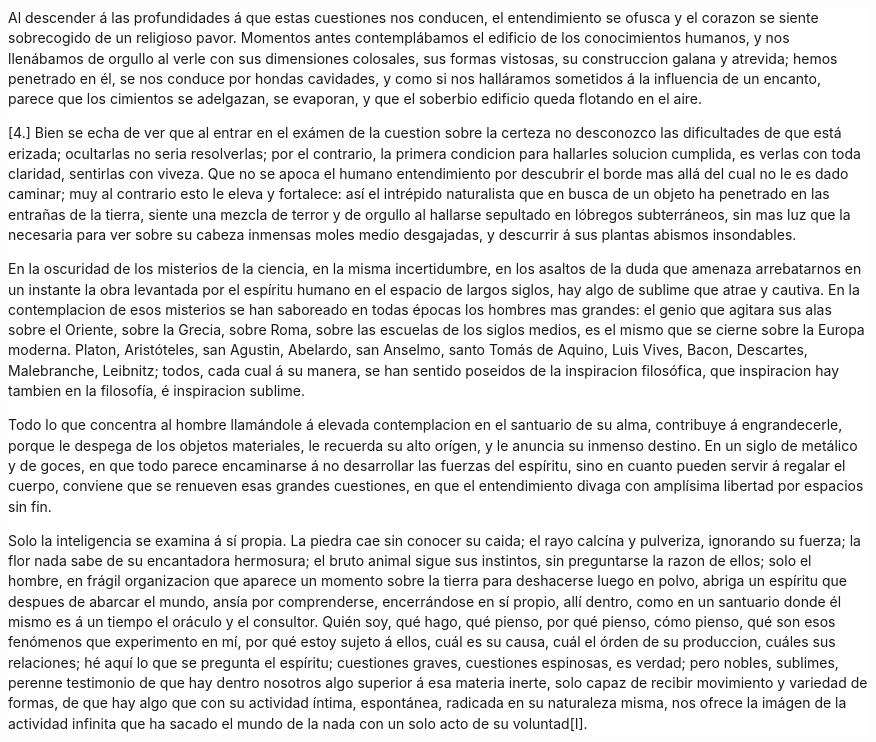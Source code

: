 Al descender á las profundidades á que estas cuestiones nos conducen, el
entendimiento se ofusca y el corazon se siente sobrecogido de un
religioso pavor. Momentos antes contemplábamos el edificio de los
conocimientos humanos, y nos llenábamos de orgullo al verle con sus
dimensiones colosales, sus formas vistosas, su construccion galana y
atrevida; hemos penetrado en él, se nos conduce por hondas cavidades, y
como si nos halláramos sometidos á la influencia de un encanto, parece
que los cimientos se adelgazan, se evaporan, y que el soberbio edificio
queda flotando en el aire.

\[4.\] Bien se echa de ver que al entrar en el exámen de la cuestion
sobre la certeza no desconozco las dificultades de que está erizada;
ocultarlas no seria resolverlas; por el contrario, la primera condicion
para hallarles solucion cumplida, es verlas con toda claridad, sentirlas
con viveza. Que no se apoca el humano entendimiento por descubrir el
borde mas allá del cual no le es dado caminar; muy al contrario esto le
eleva y fortalece: así el intrépido naturalista que en busca de un
objeto ha penetrado en las entrañas de la tierra, siente una mezcla de
terror y de orgullo al hallarse sepultado en lóbregos subterráneos, sin
mas luz que la necesaria para ver sobre su cabeza inmensas moles medio
desgajadas, y descurrir á sus plantas abismos insondables.

En la oscuridad de los misterios de la ciencia, en la misma
incertidumbre, en los asaltos de la duda que amenaza arrebatarnos en un
instante la obra levantada por el espíritu humano en el espacio de
largos siglos, hay algo de sublime que atrae y cautiva. En la
contemplacion de esos misterios se han saboreado en todas épocas los
hombres mas grandes: el genio que agitara sus alas sobre el Oriente,
sobre la Grecia, sobre Roma, sobre las escuelas de los siglos medios, es
el mismo que se cierne sobre la Europa moderna. Platon, Aristóteles, san
Agustin, Abelardo, san Anselmo, santo Tomás de Aquino, Luis Vives,
Bacon, Descartes, Malebranche, Leibnitz; todos, cada cual á su manera,
se han sentido poseidos de la inspiracion filosófica, que inspiracion
hay tambien en la filosofía, é inspiracion sublime.

Todo lo que concentra al hombre llamándole á elevada contemplacion en el
santuario de su alma, contribuye á engrandecerle, porque le despega de
los objetos materiales, le recuerda su alto orígen, y le anuncia su
inmenso destino. En un siglo de metálico y de goces, en que todo parece
encaminarse á no desarrollar las fuerzas del espíritu, sino en cuanto
pueden servir á regalar el cuerpo, conviene que se renueven esas grandes
cuestiones, en que el entendimiento divaga con amplísima libertad por
espacios sin fin.

Solo la inteligencia se examina á sí propia. La piedra cae sin conocer
su caida; el rayo calcína y pulveriza, ignorando su fuerza; la flor nada
sabe de su encantadora hermosura; el bruto animal sigue sus instintos,
sin preguntarse la razon de ellos; solo el hombre, en frágil
organizacion que aparece un momento sobre la tierra para deshacerse
luego en polvo, abriga un espíritu que despues de abarcar el mundo,
ansía por comprenderse, encerrándose en sí propio, allí dentro, como en
un santuario donde él mismo es á un tiempo el oráculo y el consultor.
Quién soy, qué hago, qué pienso, por qué pienso, cómo pienso, qué son
esos fenómenos que experimento en mí, por qué estoy sujeto á ellos, cuál
es su causa, cuál el órden de su produccion, cuáles sus relaciones; hé
aquí lo que se pregunta el espíritu; cuestiones graves, cuestiones
espinosas, es verdad; pero nobles, sublimes, perenne testimonio de que
hay dentro nosotros algo superior á esa materia inerte, solo capaz de
recibir movimiento y variedad de formas, de que hay algo que con su
actividad íntima, espontánea, radicada en su naturaleza misma, nos
ofrece la imágen de la actividad infinita que ha sacado el mundo de la
nada con un solo acto de su voluntad\[I\].
